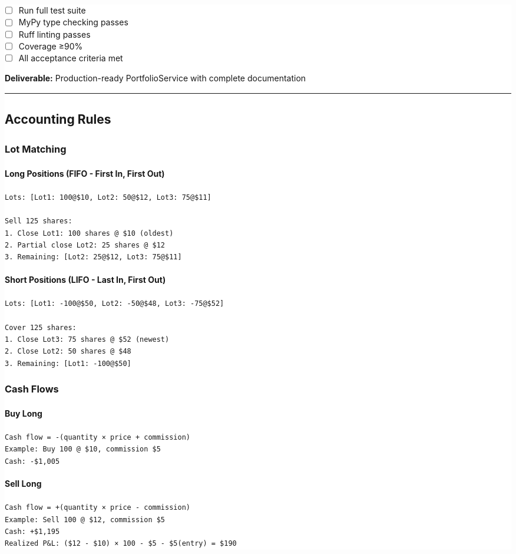    - [ ] Run full test suite
   - [ ] MyPy type checking passes
   - [ ] Ruff linting passes
   - [ ] Coverage ≥90%
   - [ ] All acceptance criteria met

**Deliverable:** Production-ready PortfolioService with complete documentation

______________________________________________________________________

## Accounting Rules

### Lot Matching

#### Long Positions (FIFO - First In, First Out)

```
Lots: [Lot1: 100@$10, Lot2: 50@$12, Lot3: 75@$11]

Sell 125 shares:
1. Close Lot1: 100 shares @ $10 (oldest)
2. Partial close Lot2: 25 shares @ $12
3. Remaining: [Lot2: 25@$12, Lot3: 75@$11]
```

#### Short Positions (LIFO - Last In, First Out)

```
Lots: [Lot1: -100@$50, Lot2: -50@$48, Lot3: -75@$52]

Cover 125 shares:
1. Close Lot3: 75 shares @ $52 (newest)
2. Close Lot2: 50 shares @ $48
3. Remaining: [Lot1: -100@$50]
```

### Cash Flows

#### Buy Long

```
Cash flow = -(quantity × price + commission)
Example: Buy 100 @ $10, commission $5
Cash: -$1,005
```

#### Sell Long

```
Cash flow = +(quantity × price - commission)
Example: Sell 100 @ $12, commission $5
Cash: +$1,195
Realized P&L: ($12 - $10) × 100 - $5 - $5(entry) = $190
```

